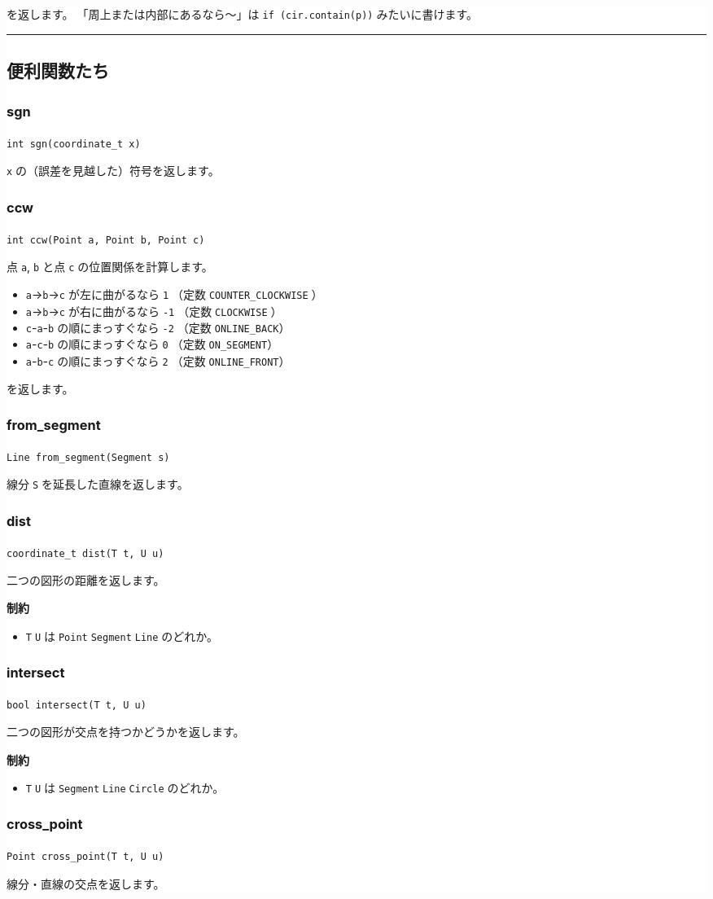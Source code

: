 を返します。
「周上または内部にあるなら〜」は `if (cir.contain(p))` みたいに書けます。

***

## 便利関数たち
### sgn
```
int sgn(coordinate_t x)
```
`x` の（誤差を見越した）符号を返します。

### ccw
```
int ccw(Point a, Point b, Point c)
```
点 `a`, `b` と点 `c` の位置関係を計算します。
- `a`→`b`→`c` が左に曲がるなら `1` （定数 `COUNTER_CLOCKWISE` ）
- `a`→`b`→`c` が右に曲がるなら `-1` （定数 `CLOCKWISE` ）
- `c`-`a`-`b` の順にまっすぐなら `-2` （定数 `ONLINE_BACK`）
- `a`-`c`-`b` の順にまっすぐなら `0` （定数 `ON_SEGMENT`）
- `a`-`b`-`c` の順にまっすぐなら `2` （定数 `ONLINE_FRONT`）

を返します。

### from_segment
```
Line from_segment(Segment s)
```
線分 `S` を延長した直線を返します。

### dist
```
coordinate_t dist(T t, U u)
```
二つの図形の距離を返します。

<b>制約</b>
- `T` `U` は `Point` `Segment` `Line` のどれか。

### intersect
```
bool intersect(T t, U u)
```
二つの図形が交点を持つかどうかを返します。

<b>制約</b>
- `T` `U` は `Segment` `Line` `Circle` のどれか。 

### cross_point 
```
Point cross_point(T t, U u)
```
線分・直線の交点を返します。

